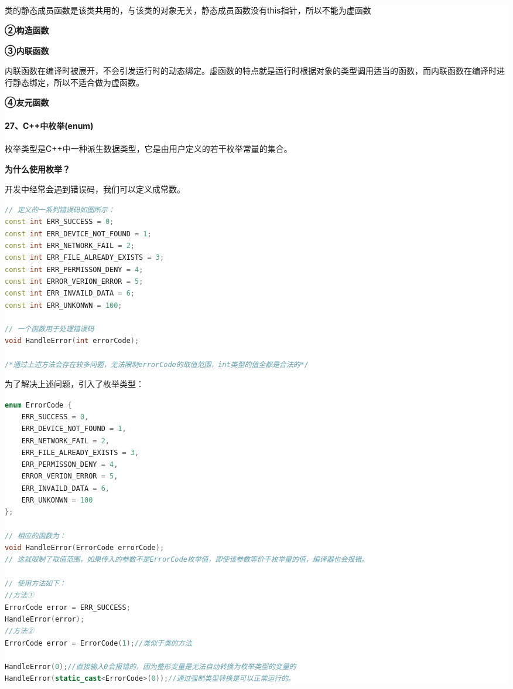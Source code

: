 类的静态成员函数是该类共用的，与该类的对象无关，静态成员函数没有this指针，所以不能为虚函数

**②构造函数**

**③内联函数**

内联函数在编译时被展开，不会引发运行时的动态绑定。虚函数的特点就是运行时根据对象的类型调用适当的函数，而内联函数在编译时进行静态绑定，所以不适合做为虚函数。

**④友元函数**



#### 27、C++中枚举(enum)

枚举类型是C++中一种派生数据类型，它是由用户定义的若干枚举常量的集合。

**为什么使用枚举？**

开发中经常会遇到错误码，我们可以定义成常数。

```cpp
// 定义的一系列错误码如图所示：
const int ERR_SUCCESS = 0;
const int ERR_DEVICE_NOT_FOUND = 1;
const int ERR_NETWORK_FAIL = 2;
const int ERR_FILE_ALREADY_EXISTS = 3;
const int ERR_PERMISSON_DENY = 4;
const int ERROR_VERION_ERROR = 5;
const int ERR_INVAILD_DATA = 6;
const int ERR_UNKONWN = 100;

// 一个函数用于处理错误码
void HandleError(int errorCode);

/*通过上述方法会存在较多问题，无法限制errorCode的取值范围，int类型的值全都是合法的*/
```

为了解决上述问题，引入了枚举类型：

```cpp
enum ErrorCode {
    ERR_SUCCESS = 0,
    ERR_DEVICE_NOT_FOUND = 1,
    ERR_NETWORK_FAIL = 2,
    ERR_FILE_ALREADY_EXISTS = 3,
    ERR_PERMISSON_DENY = 4,
    ERROR_VERION_ERROR = 5,
    ERR_INVAILD_DATA = 6,
    ERR_UNKONWN = 100
};

// 相应的函数为：
void HandleError(ErrorCode errorCode);
// 这就限制了取值范围，如果传入的参数不是ErrorCode枚举值，即使该参数等价于枚举量的值，编译器也会报错。

// 使用方法如下：
//方法①
ErrorCode error = ERR_SUCCESS;
HandleError(error);
//方法②
ErrorCode error = ErrorCode(1);//类似于类的方法

HandleError(0);//直接输入0会报错的，因为整形变量是无法自动转换为枚举类型的变量的
HandleError(static_cast<ErrorCode>(0));//通过强制类型转换是可以正常运行的。
```
